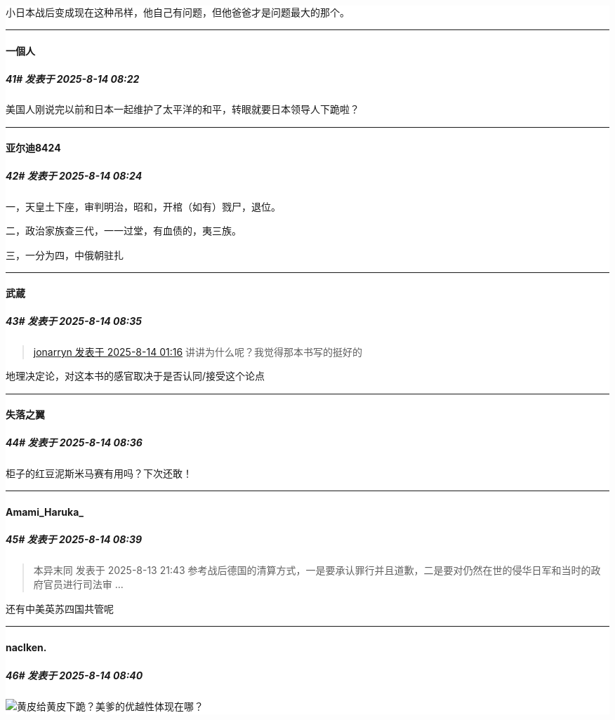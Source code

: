 小日本战后变成现在这种吊样，他自己有问题，但他爸爸才是问题最大的那个。


*****

####  一個人  
##### 41#       发表于 2025-8-14 08:22

美国人刚说完以前和日本一起维护了太平洋的和平，转眼就要日本领导人下跪啦？

*****

####  亚尔迪8424  
##### 42#       发表于 2025-8-14 08:24

一，天皇土下座，审判明治，昭和，开棺（如有）戮尸，退位。

二，政治家族查三代，一一过堂，有血债的，夷三族。

三，一分为四，中俄朝驻扎


*****

####  武蔵  
##### 43#       发表于 2025-8-14 08:35

<blockquote><a href="httphttps://stage1st.com/2b/forum.php?mod=redirect&amp;goto=findpost&amp;pid=68262213&amp;ptid=2259153" target="_blank">jonarryn 发表于 2025-8-14 01:16</a>
讲讲为什么呢？我觉得那本书写的挺好的</blockquote>
地理决定论，对这本书的感官取决于是否认同/接受这个论点

*****

####  失落之翼  
##### 44#       发表于 2025-8-14 08:36

柜子的红豆泥斯米马赛有用吗？下次还敢！


*****

####  Amami_Haruka_  
##### 45#       发表于 2025-8-14 08:39

<blockquote>本异末同 发表于 2025-8-13 21:43
参考战后德国的清算方式，一是要承认罪行并且道歉，二是要对仍然在世的侵华日军和当时的政府官员进行司法审 ...</blockquote>
还有中美英苏四国共管呢

*****

####  naclken.  
##### 46#       发表于 2025-8-14 08:40

<img src="https://static.stage1st.com/image/smiley/face2017/046.png" referrerpolicy="no-referrer">黄皮给黄皮下跪？美爹的优越性体现在哪？
